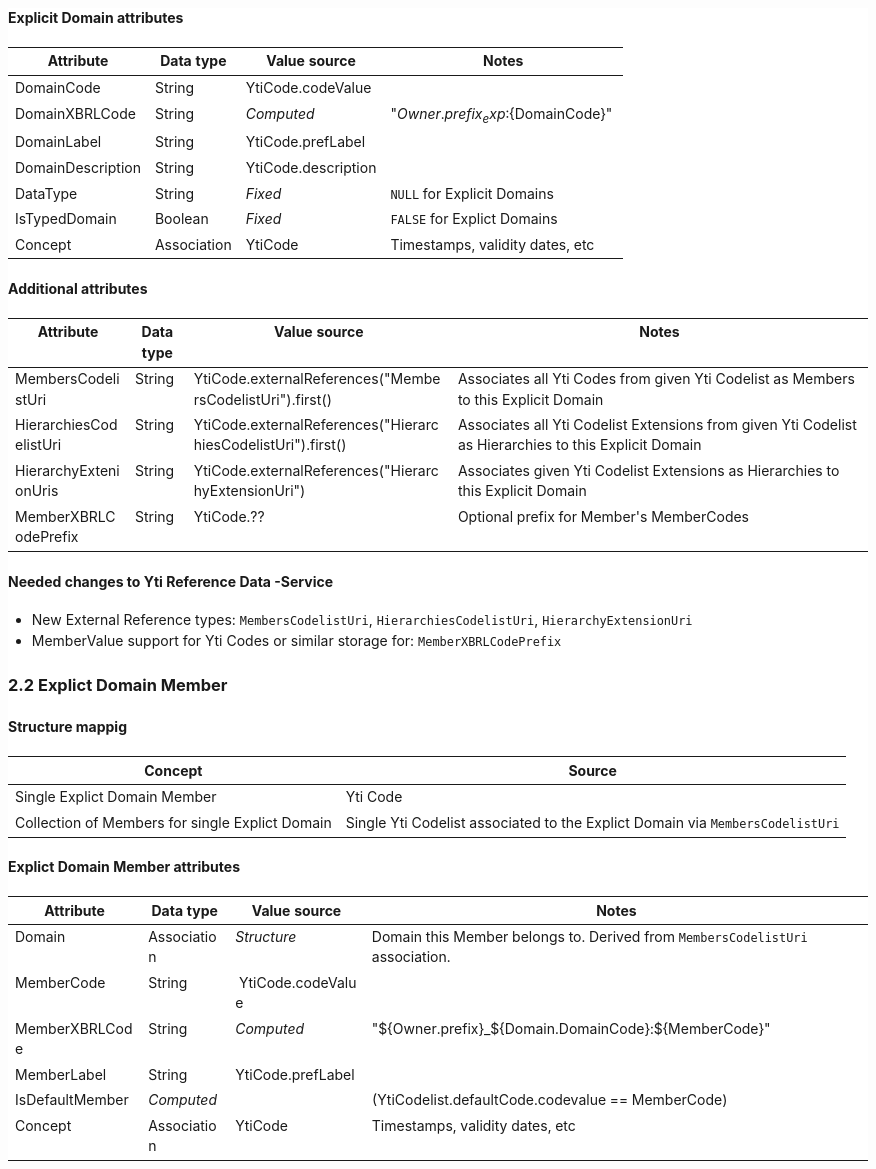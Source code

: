 #### Explicit Domain attributes
Attribute                     | Data type   | Value source                         | Notes
----------------------------- | ----------- | ------------------------------------ | --------------------------------------
DomainCode                    | String      | YtiCode.codeValue                    |
DomainXBRLCode                | String      | _Computed_                           | "${Owner.prefix}_exp:${DomainCode}" 
DomainLabel                   | String      | YtiCode.prefLabel                    |
DomainDescription             | String      | YtiCode.description                  |
DataType                      | String      | _Fixed_                              | `NULL` for Explicit Domains
IsTypedDomain                 | Boolean     | _Fixed_                              | `FALSE` for Explict Domains
Concept                       | Association | YtiCode                              | Timestamps, validity dates, etc

#### Additional attributes
Attribute                     | Data type   | Value source                                                  | Notes
----------------------------- | ----------- | ------------------------------------------------------------- | -------------------------------------
MembersCodelistUri            | String      | YtiCode.externalReferences("MembersCodelistUri").first()      | Associates all Yti Codes from given Yti Codelist as Members to this Explicit Domain
HierarchiesCodelistUri        | String      | YtiCode.externalReferences("HierarchiesCodelistUri").first()  | Associates all Yti Codelist Extensions from given Yti Codelist as Hierarchies to this Explicit Domain
HierarchyExtenionUris         | String      | YtiCode.externalReferences("HierarchyExtensionUri")           | Associates given Yti Codelist Extensions as Hierarchies to this Explicit Domain
MemberXBRLCodePrefix          | String      | YtiCode.??                                                    | Optional prefix for Member's MemberCodes

#### Needed changes to Yti Reference Data -Service
- New External Reference types: `MembersCodelistUri`, `HierarchiesCodelistUri`, `HierarchyExtensionUri`
- MemberValue support for Yti Codes or similar storage for: `MemberXBRLCodePrefix`



### 2.2 Explict Domain Member

#### Structure mappig
Concept                                         | Source
----------------------------------------------- | -------------------------------------
Single Explict Domain Member                    | Yti Code
Collection of Members for single Explict Domain | Single Yti Codelist associated to the Explict Domain via `MembersCodelistUri`

#### Explict Domain Member attributes
Attribute                     | Data type   | Value source                          | Notes
----------------------------- | ----------- | ------------------------------------- | -------------------------------------
Domain                        | Association | _Structure_                           | Domain this Member belongs to. Derived from `MembersCodelistUri` association.
MemberCode                    | String      | YtiCode.codeValue                     |
MemberXBRLCode                | String      | _Computed_                            | "${Owner.prefix}_${Domain.DomainCode}:${MemberCode}"
MemberLabel                   | String      | YtiCode.prefLabel                     |
IsDefaultMember               | _Computed_  |                                       | (YtiCodelist.defaultCode.codevalue == MemberCode)
Concept                       | Association | YtiCode                               | Timestamps, validity dates, etc
